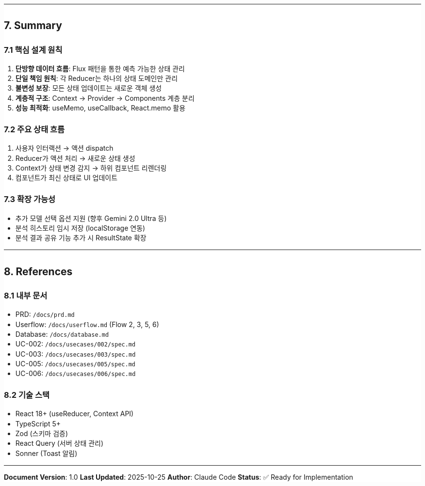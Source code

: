 
---

## 7. Summary

### 7.1 핵심 설계 원칙
1. **단방향 데이터 흐름**: Flux 패턴을 통한 예측 가능한 상태 관리
2. **단일 책임 원칙**: 각 Reducer는 하나의 상태 도메인만 관리
3. **불변성 보장**: 모든 상태 업데이트는 새로운 객체 생성
4. **계층적 구조**: Context → Provider → Components 계층 분리
5. **성능 최적화**: useMemo, useCallback, React.memo 활용

### 7.2 주요 상태 흐름
1. 사용자 인터랙션 → 액션 dispatch
2. Reducer가 액션 처리 → 새로운 상태 생성
3. Context가 상태 변경 감지 → 하위 컴포넌트 리렌더링
4. 컴포넌트가 최신 상태로 UI 업데이트

### 7.3 확장 가능성
- 추가 모델 선택 옵션 지원 (향후 Gemini 2.0 Ultra 등)
- 분석 히스토리 임시 저장 (localStorage 연동)
- 분석 결과 공유 기능 추가 시 ResultState 확장

---

## 8. References

### 8.1 내부 문서
- PRD: `/docs/prd.md`
- Userflow: `/docs/userflow.md` (Flow 2, 3, 5, 6)
- Database: `/docs/database.md`
- UC-002: `/docs/usecases/002/spec.md`
- UC-003: `/docs/usecases/003/spec.md`
- UC-005: `/docs/usecases/005/spec.md`
- UC-006: `/docs/usecases/006/spec.md`

### 8.2 기술 스택
- React 18+ (useReducer, Context API)
- TypeScript 5+
- Zod (스키마 검증)
- React Query (서버 상태 관리)
- Sonner (Toast 알림)

---

**Document Version**: 1.0
**Last Updated**: 2025-10-25
**Author**: Claude Code
**Status**: ✅ Ready for Implementation
